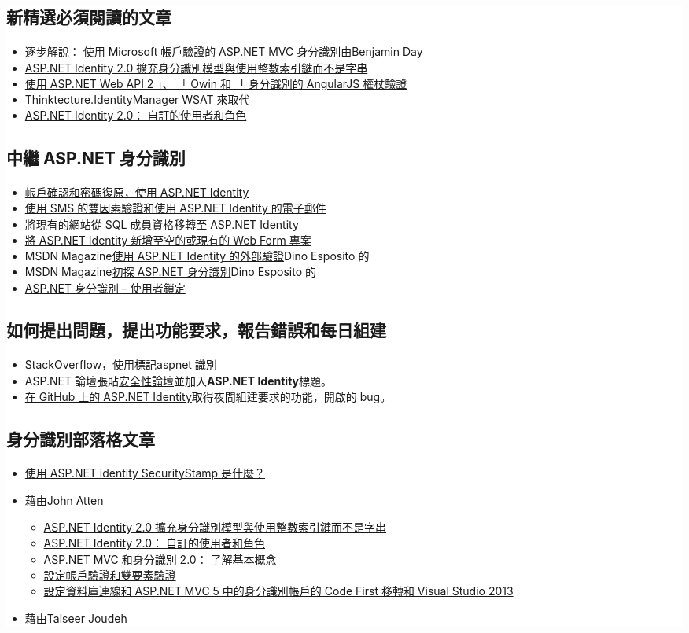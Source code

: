 <a id="feat"></a>
## <a name="new-featured-must-read-articles"></a>新精選必須閱讀的文章

- [逐步解說： 使用 Microsoft 帳戶驗證的 ASP.NET MVC 身分識別](http://www.benday.com/2014/02/25/walkthrough-asp-net-mvc-identity-with-microsoft-account-authentication/)由[Benjamin Day](http://www.benday.com/about/)
- [ASP.NET Identity 2.0 擴充身分識別模型與使用整數索引鍵而不是字串](http://typecastexception.com/post/2014/07/13/ASPNET-Identity-20-Extending-Identity-Models-and-Using-Integer-Keys-Instead-of-Strings.aspx)
- [使用 ASP.NET Web API 2 」、 「 Owin 和 「 身分識別的 AngularJS 權杖驗證](http://bitoftech.net/2014/06/09/angularjs-token-authentication-using-asp-net-web-api-2-owin-asp-net-identity/)
- [Thinktecture.IdentityManager WSAT 來取代](http://www.hanselman.com/blog/ThinktectureIdentityManagerAsAReplacementForTheASPNETWebSiteAdministrationTool.aspx)
- [ASP.NET Identity 2.0： 自訂的使用者和角色](http://typecastexception.com/post/2014/06/22/ASPNET-Identity-20-Customizing-Users-and-Roles.aspx)

<a id="adv"></a>
## <a name="intermediate-aspnet-identity"></a>中繼 ASP.NET 身分識別

- [帳戶確認和密碼復原，使用 ASP.NET Identity](../features-api/account-confirmation-and-password-recovery-with-aspnet-identity.md)
- [使用 SMS 的雙因素驗證和使用 ASP.NET Identity 的電子郵件](../features-api/two-factor-authentication-using-sms-and-email-with-aspnet-identity.md)
- [將現有的網站從 SQL 成員資格移轉至 ASP.NET Identity](../migrations/migrating-an-existing-website-from-sql-membership-to-aspnet-identity.md)
- [將 ASP.NET Identity 新增至空的或現有的 Web Form 專案](adding-aspnet-identity-to-an-empty-or-existing-web-forms-project.md)
- MSDN Magazine[使用 ASP.NET Identity 的外部驗證](https://msdn.microsoft.com/magazine/dn745860.aspx)Dino Esposito 的
- MSDN Magazine[初探 ASP.NET 身分識別](https://msdn.microsoft.com/magazine/dn605872.aspx)Dino Esposito 的
- [ASP.NET 身分識別 – 使用者鎖定](http://tech.trailmax.info/2014/06/asp-net-identity-user-lockout/)

<a id="samp"></a>
## <a name="where-to-ask-questions-request-features-report-a-bug-and-nightly-builds"></a>如何提出問題，提出功能要求，報告錯誤和每日組建

- StackOverflow，使用標記[aspnet 識別](http://stackoverflow.com/questions/tagged/asp.net-identity)
- ASP.NET 論壇張貼[安全性論壇](https://forums.asp.net/25.aspx)並加入**ASP.NET Identity**標題。
- [在 GitHub 上的 ASP.NET Identity](https://github.com/aspnet/AspNetIdentity)取得夜間組建要求的功能，開啟的 bug。

<a id="blog"></a>
## <a name="blog-posts-on-identity"></a>身分識別部落格文章

- [使用 ASP.NET identity SecurityStamp 是什麼？](http://stackoverflow.com/questions/19487322/what-is-asp-net-identitys-iusersecuritystampstoretuser-interface/19505060#19505060)
- 藉由[John Atten](https://twitter.com/xivSolutions)

    - [ASP.NET Identity 2.0 擴充身分識別模型與使用整數索引鍵而不是字串](http://typecastexception.com/post/2014/07/13/ASPNET-Identity-20-Extending-Identity-Models-and-Using-Integer-Keys-Instead-of-Strings.aspx)
    - [ASP.NET Identity 2.0： 自訂的使用者和角色](http://typecastexception.com/post/2014/06/22/ASPNET-Identity-20-Customizing-Users-and-Roles.aspx)
    - [ASP.NET MVC 和身分識別 2.0： 了解基本概念](http://typecastexception.com/post/2014/04/20/ASPNET-MVC-and-Identity-20-Understanding-the-Basics.aspx)
    - [設定帳戶驗證和雙要素驗證](http://typecastexception.com/post/2014/04/20/ASPNET-Identity-20-Setting-Up-Account-Validation-and-Two-Factor-Authorization.aspx)
    - [設定資料庫連線和 ASP.NET MVC 5 中的身分識別帳戶的 Code First 移轉和 Visual Studio 2013](http://typecastexception.com/post/2013/10/27/Configuring-Db-Connection-and-Code-First-Migration-for-Identity-Accounts-in-ASPNET-MVC-5-and-Visual-Studio-2013.aspx)
- 藉由[Taiseer Joudeh](http://bitoftech.net/taiseer-joudeh-blog/)
